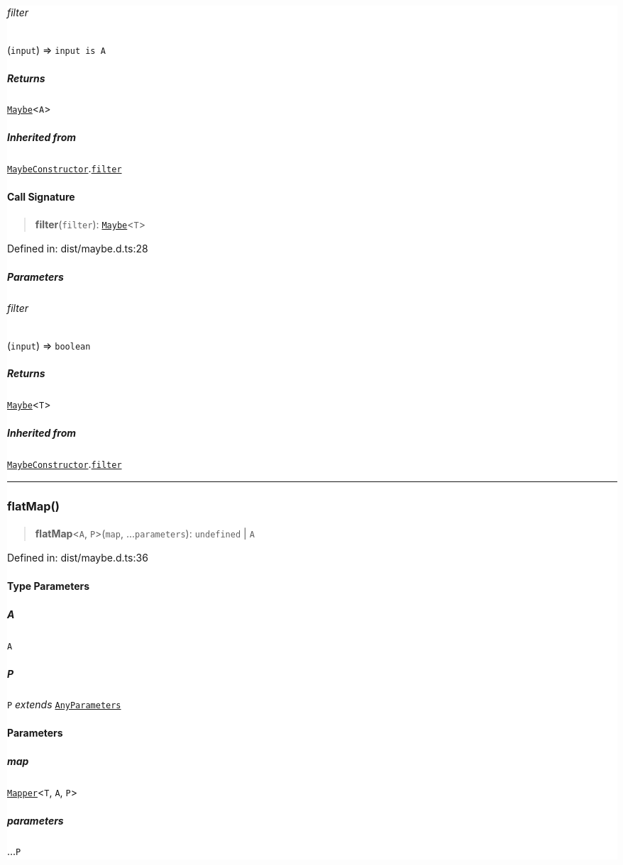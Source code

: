 ###### filter

(`input`) => `input is A`

##### Returns

[`Maybe`](../../type-aliases/Maybe.md)\<`A`\>

##### Inherited from

[`MaybeConstructor`](MaybeConstructor.md).[`filter`](MaybeConstructor.md#filter)

#### Call Signature

> **filter**(`filter`): [`Maybe`](../../type-aliases/Maybe.md)\<`T`\>

Defined in: dist/maybe.d.ts:28

##### Parameters

###### filter

(`input`) => `boolean`

##### Returns

[`Maybe`](../../type-aliases/Maybe.md)\<`T`\>

##### Inherited from

[`MaybeConstructor`](MaybeConstructor.md).[`filter`](MaybeConstructor.md#filter)

***

### flatMap()

> **flatMap**\<`A`, `P`\>(`map`, ...`parameters`): `undefined` \| `A`

Defined in: dist/maybe.d.ts:36

#### Type Parameters

##### A

`A`

##### P

`P` *extends* [`AnyParameters`](../../../types/type-aliases/AnyParameters.md)

#### Parameters

##### map

[`Mapper`](../../../types/type-aliases/Mapper.md)\<`T`, `A`, `P`\>

##### parameters

...`P`
